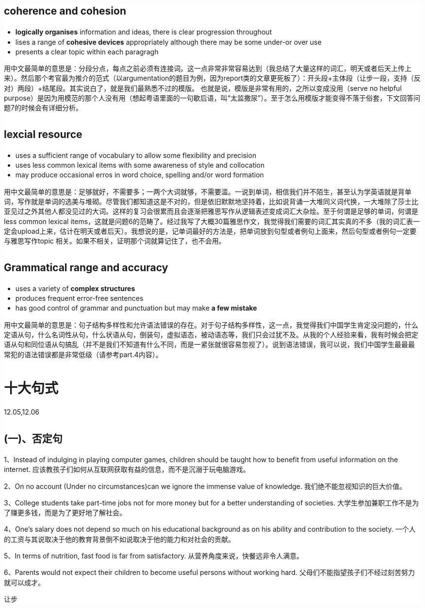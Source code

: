 ## coherence and cohesion
- **logically organises** information and ideas, there is clear progression throughout
- lises a range of **cohesive devices** appropriately although there may be some under-or over use
- presents a clear topic within each paragragh

用中文最简单的意思是：分段分点，每点之前必须有连接词。这一点非常非常容易达到（我总结了大量这样的词汇，明天或者后天上传上来）。然后那个考官最为推介的范式（以argumentation的题目为例，因为report类的文章更死板了）：开头段+主体段（让步一段，支持（反对）两段）+结尾段。其实说白了，就是我们最熟悉不过的模版。 也就是说，模版是非常有用的，之所以变成没用（serve no helpful purpose）是因为用模范的那个人没有用（想起粤语里面的一句歇后语，叫“太监撒尿”）。至于怎么用模版才能变得不落于俗套，下文回答问题7的时候会有详细分析。

## lexcial resource
- uses a sufficient range of vocabulary to allow some flexibility and precision
- uses less common lexical items with some awareness of style and collocation
- may produce occasional erros in word choice, spelling and/or word formation

用中文最简单的意思是：足够就好，不需要多；一两个大词就够，不需要滥。一说到单词，相信我们并不陌生，甚至认为学英语就是背单词，写作就是单词的选美与堆砌。尽管我们都知道这是不对的，但是依旧默默地坚持着，比如说背诵一大堆同义词代换，一大堆除了莎士比亚见过之外其他人都没见过的大词。这样的复习会很累而且会逐渐把雅思写作从逻辑表述变成词汇大杂烩。至于何谓是足够的单词，何谓是less common lexical items，这就是问题6的范畴了。经过我写了大概30篇雅思作文，我觉得我们需要的词汇其实真的不多（我的词汇表一定会upload上来，估计在明天或者后天）。我想说的是，记单词最好的方法是，把单词放到句型或者例句上面来，然后句型或者例句一定要与雅思写作topic 相关。如果不相关，证明那个词就算记住了，也不会用。

## Grammatical range and accuracy
- uses a variety of **complex structures**
- produces frequent error-free sentences
- has good control of grammar and punctuation but may make **a few mistake**

用中文最简单的意思是：句子结构多样性和允许语法错误的存在。对于句子结构多样性，这一点，我觉得我们中国学生肯定没问题的，什么定语从句，什么名词性从句，什么状语从句，倒装句，虚拟语态，被动语态等，我们只会过犹不及。从我的个人经验来看，我有时候会把定语从句和同位语从句搞乱（并不是我们不知道有什么不同，而是一紧张就很容易忽视了）。说到语法错误，我可以说，我们中国学生最最最常犯的语法错误都是非常低级（请参考part.4内容）。

# 十大句式
12.05,12.06
## (一)、否定句

1、Instead of indulging in playing computer games, children should be taught how to benefit from useful information on the internet. 应该教孩子们如何从互联网获取有益的信息，而不是沉溺于玩电脑游戏。

2、On no account (Under no circumstances)can we ignore the immense value of knowledge. 我们绝不能忽视知识的巨大价值。

3、College students take part-time jobs not for more money but for a better understanding of societies. 大学生参加兼职工作不是为了赚更多钱，而是为了更好地了解社会。

4、One’s salary does not depend so much on his educational background as on his ability and contribution to the society. 一个人的工资与其说取决于他的教育背景倒不如说取决于他的能力和对社会的贡献。

5、In terms of nutrition, fast food is far from satisfactory. 从营养角度来说，快餐远非令人满意。

6、Parents would not expect their children to become useful persons without working hard. 父母们不能指望孩子们不经过刻苦努力就可以成才。

让步
